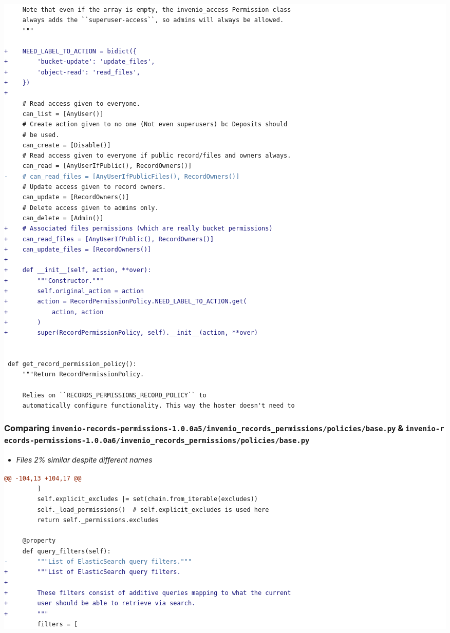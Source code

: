 ```diff
     Note that even if the array is empty, the invenio_access Permission class
     always adds the ``superuser-access``, so admins will always be allowed.
     """
 
+    NEED_LABEL_TO_ACTION = bidict({
+        'bucket-update': 'update_files',
+        'object-read': 'read_files',
+    })
+
     # Read access given to everyone.
     can_list = [AnyUser()]
     # Create action given to no one (Not even superusers) bc Deposits should
     # be used.
     can_create = [Disable()]
     # Read access given to everyone if public record/files and owners always.
     can_read = [AnyUserIfPublic(), RecordOwners()]
-    # can_read_files = [AnyUserIfPublicFiles(), RecordOwners()]
     # Update access given to record owners.
     can_update = [RecordOwners()]
     # Delete access given to admins only.
     can_delete = [Admin()]
+    # Associated files permissions (which are really bucket permissions)
+    can_read_files = [AnyUserIfPublic(), RecordOwners()]
+    can_update_files = [RecordOwners()]
+
+    def __init__(self, action, **over):
+        """Constructor."""
+        self.original_action = action
+        action = RecordPermissionPolicy.NEED_LABEL_TO_ACTION.get(
+            action, action
+        )
+        super(RecordPermissionPolicy, self).__init__(action, **over)
 
 
 def get_record_permission_policy():
     """Return RecordPermissionPolicy.
 
     Relies on ``RECORDS_PERMISSIONS_RECORD_POLICY`` to
     automatically configure functionality. This way the hoster doesn't need to
```

### Comparing `invenio-records-permissions-1.0.0a5/invenio_records_permissions/policies/base.py` & `invenio-records-permissions-1.0.0a6/invenio_records_permissions/policies/base.py`

 * *Files 2% similar despite different names*

```diff
@@ -104,13 +104,17 @@
         ]
         self.explicit_excludes |= set(chain.from_iterable(excludes))
         self._load_permissions()  # self.explicit_excludes is used here
         return self._permissions.excludes
 
     @property
     def query_filters(self):
-        """List of ElasticSearch query filters."""
+        """List of ElasticSearch query filters.
+
+        These filters consist of additive queries mapping to what the current
+        user should be able to retrieve via search.
+        """
         filters = [
```